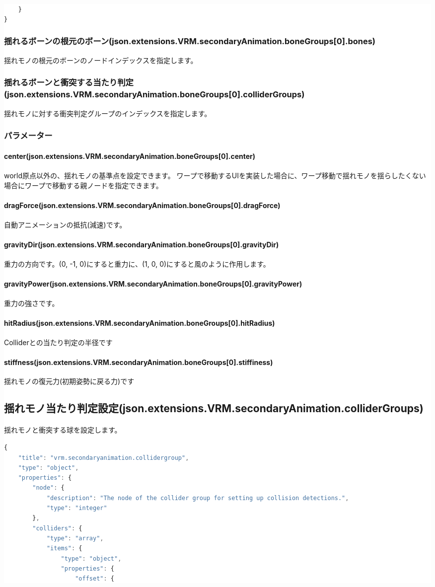 ```js
    }
}
```

### 揺れるボーンの根元のボーン(json.extensions.VRM.secondaryAnimation.boneGroups[0].bones)

揺れモノの根元のボーンのノードインデックスを指定します。

### 揺れるボーンと衝突する当たり判定(json.extensions.VRM.secondaryAnimation.boneGroups[0].colliderGroups)

揺れモノに対する衝突判定グループのインデックスを指定します。

### パラメーター

#### center(json.extensions.VRM.secondaryAnimation.boneGroups[0].center)

world原点以外の、揺れモノの基準点を設定できます。
ワープで移動するUIを実装した場合に、ワープ移動で揺れモノを揺らしたくない場合にワープで移動する親ノードを指定できます。

#### dragForce(json.extensions.VRM.secondaryAnimation.boneGroups[0].dragForce)

自動アニメーションの抵抗(減速)です。

#### gravityDir(json.extensions.VRM.secondaryAnimation.boneGroups[0].gravityDir)

重力の方向です。(0, -1, 0)にすると重力に、(1, 0, 0)にすると風のように作用します。

#### gravityPower(json.extensions.VRM.secondaryAnimation.boneGroups[0].gravityPower)

重力の強さです。

#### hitRadius(json.extensions.VRM.secondaryAnimation.boneGroups[0].hitRadius)

Colliderとの当たり判定の半径です

#### stiffness(json.extensions.VRM.secondaryAnimation.boneGroups[0].stiffiness)

揺れモノの復元力(初期姿勢に戻る力)です

## 揺れモノ当たり判定設定(json.extensions.VRM.secondaryAnimation.colliderGroups)

揺れモノと衝突する球を設定します。

```js
{
    "title": "vrm.secondaryanimation.collidergroup",
    "type": "object",
    "properties": {
        "node": {
            "description": "The node of the collider group for setting up collision detections.",
            "type": "integer"
        },
        "colliders": {
            "type": "array",
            "items": {
                "type": "object",
                "properties": {
                    "offset": {
```

[^OpenGLCoord]: OpenGL座標系。+Xが右、+Yが上、+Zが手前です。
[^ZUP]: Blenderや3ds MaxなどのZ-UPのモデラーに由来するモデルでヒエラルキーの途中でx軸-90度の回転を入れてZ-UPが入れ子になっている場合があります。
[^LookAt]: 視線制御はT-Pose時のヘッドの向きを基準に目標物の方向を計算します。
[^Transparent]: 煙や頬の色など実体の無いオブジェクト向けです。
[^TransparentZWrite]: 半透明の衣装や、髪の先が半透明など実体のあるオブジェクト向けです。
[^firstperson]: バックフェースカリングや近平面である程度対処できますが、口の中が作りこんであるモデルの歯茎が意図せずに見えてしまうなど不十分な場合があります。
[^firstPersonAuto]: 実行時に自動で非表示部分を削除したモデルを生成します。